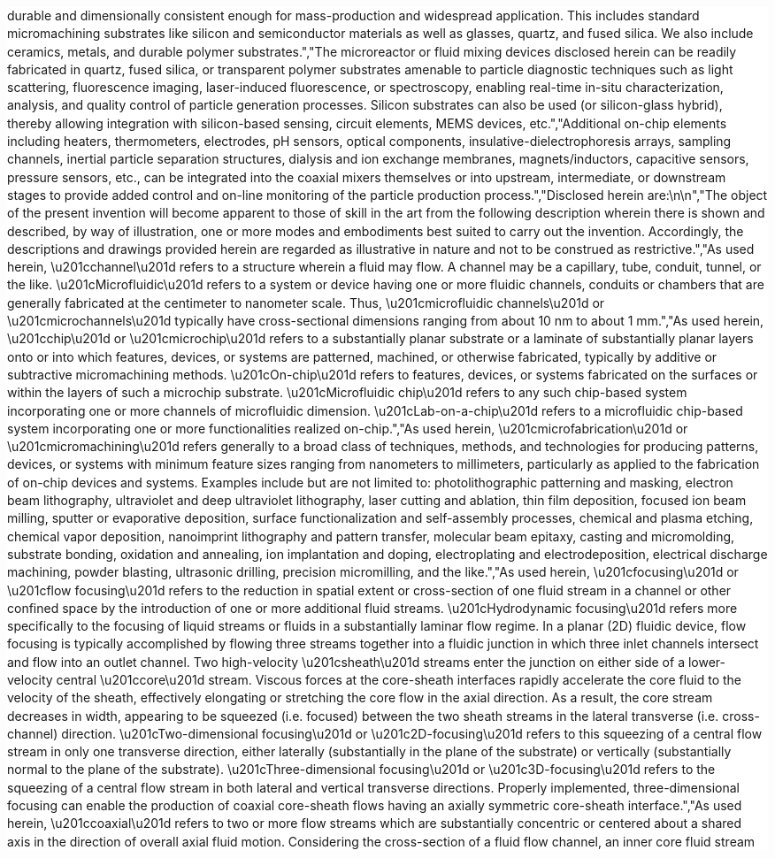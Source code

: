 durable and dimensionally consistent enough for mass-production and widespread application. This includes standard micromachining substrates like silicon and semiconductor materials as well as glasses, quartz, and fused silica. We also include ceramics, metals, and durable polymer substrates.","The microreactor or fluid mixing devices disclosed herein can be readily fabricated in quartz, fused silica, or transparent polymer substrates amenable to particle diagnostic techniques such as light scattering, fluorescence imaging, laser-induced fluorescence, or spectroscopy, enabling real-time in-situ characterization, analysis, and quality control of particle generation processes. Silicon substrates can also be used (or silicon-glass hybrid), thereby allowing integration with silicon-based sensing, circuit elements, MEMS devices, etc.","Additional on-chip elements including heaters, thermometers, electrodes, pH sensors, optical components, insulative-dielectrophoresis arrays, sampling channels, inertial particle separation structures, dialysis and ion exchange membranes, magnets\/inductors, capacitive sensors, pressure sensors, etc., can be integrated into the coaxial mixers themselves or into upstream, intermediate, or downstream stages to provide added control and on-line monitoring of the particle production process.","Disclosed herein are:\n\n","The object of the present invention will become apparent to those of skill in the art from the following description wherein there is shown and described, by way of illustration, one or more modes and embodiments best suited to carry out the invention. Accordingly, the descriptions and drawings provided herein are regarded as illustrative in nature and not to be construed as restrictive.","As used herein, \u201cchannel\u201d refers to a structure wherein a fluid may flow. A channel may be a capillary, tube, conduit, tunnel, or the like. \u201cMicrofluidic\u201d refers to a system or device having one or more fluidic channels, conduits or chambers that are generally fabricated at the centimeter to nanometer scale. Thus, \u201cmicrofluidic channels\u201d or \u201cmicrochannels\u201d typically have cross-sectional dimensions ranging from about 10 nm to about 1 mm.","As used herein, \u201cchip\u201d or \u201cmicrochip\u201d refers to a substantially planar substrate or a laminate of substantially planar layers onto or into which features, devices, or systems are patterned, machined, or otherwise fabricated, typically by additive or subtractive micromachining methods. \u201cOn-chip\u201d refers to features, devices, or systems fabricated on the surfaces or within the layers of such a microchip substrate. \u201cMicrofluidic chip\u201d refers to any such chip-based system incorporating one or more channels of microfluidic dimension. \u201cLab-on-a-chip\u201d refers to a microfluidic chip-based system incorporating one or more functionalities realized on-chip.","As used herein, \u201cmicrofabrication\u201d or \u201cmicromachining\u201d refers generally to a broad class of techniques, methods, and technologies for producing patterns, devices, or systems with minimum feature sizes ranging from nanometers to millimeters, particularly as applied to the fabrication of on-chip devices and systems. Examples include but are not limited to: photolithographic patterning and masking, electron beam lithography, ultraviolet and deep ultraviolet lithography, laser cutting and ablation, thin film deposition, focused ion beam milling, sputter or evaporative deposition, surface functionalization and self-assembly processes, chemical and plasma etching, chemical vapor deposition, nanoimprint lithography and pattern transfer, molecular beam epitaxy, casting and micromolding, substrate bonding, oxidation and annealing, ion implantation and doping, electroplating and electrodeposition, electrical discharge machining, powder blasting, ultrasonic drilling, precision micromilling, and the like.","As used herein, \u201cfocusing\u201d or \u201cflow focusing\u201d refers to the reduction in spatial extent or cross-section of one fluid stream in a channel or other confined space by the introduction of one or more additional fluid streams. \u201cHydrodynamic focusing\u201d refers more specifically to the focusing of liquid streams or fluids in a substantially laminar flow regime. In a planar (2D) fluidic device, flow focusing is typically accomplished by flowing three streams together into a fluidic junction in which three inlet channels intersect and flow into an outlet channel. Two high-velocity \u201csheath\u201d streams enter the junction on either side of a lower-velocity central \u201ccore\u201d stream. Viscous forces at the core-sheath interfaces rapidly accelerate the core fluid to the velocity of the sheath, effectively elongating or stretching the core flow in the axial direction. As a result, the core stream decreases in width, appearing to be squeezed (i.e. focused) between the two sheath streams in the lateral transverse (i.e. cross-channel) direction. \u201cTwo-dimensional focusing\u201d or \u201c2D-focusing\u201d refers to this squeezing of a central flow stream in only one transverse direction, either laterally (substantially in the plane of the substrate) or vertically (substantially normal to the plane of the substrate). \u201cThree-dimensional focusing\u201d or \u201c3D-focusing\u201d refers to the squeezing of a central flow stream in both lateral and vertical transverse directions. Properly implemented, three-dimensional focusing can enable the production of coaxial core-sheath flows having an axially symmetric core-sheath interface.","As used herein, \u201ccoaxial\u201d refers to two or more flow streams which are substantially concentric or centered about a shared axis in the direction of overall axial fluid motion. Considering the cross-section of a fluid flow channel, an inner core fluid stream